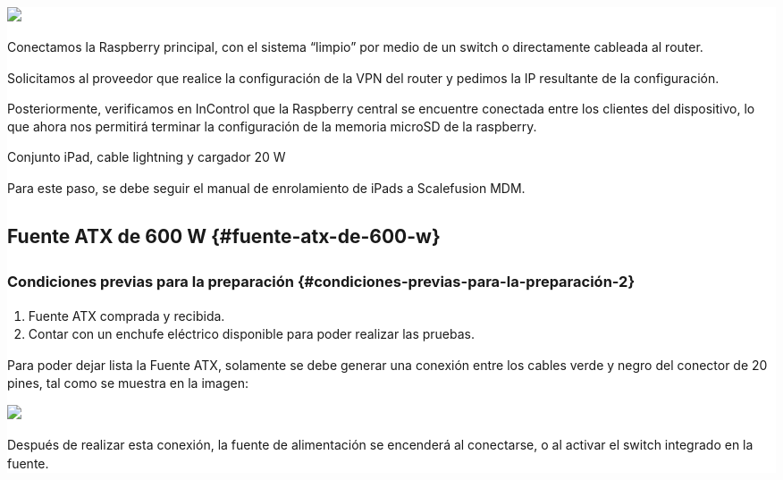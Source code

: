 ![][image20]

Conectamos la Raspberry principal, con el sistema “limpio” por medio de un switch o directamente cableada al router. 

Solicitamos al proveedor que realice la configuración de la VPN del router y pedimos la IP resultante de la configuración.

Posteriormente, verificamos en InControl que la Raspberry central se encuentre conectada entre los clientes del dispositivo, lo que ahora nos permitirá terminar la configuración de la memoria microSD de la raspberry.

Conjunto iPad, cable lightning y cargador 20 W 

Para este paso, se debe seguir el manual de enrolamiento de iPads a Scalefusion MDM.

## Fuente ATX de 600 W {#fuente-atx-de-600-w}

### Condiciones previas para la preparación {#condiciones-previas-para-la-preparación-2}

1. Fuente ATX comprada y recibida.  
2. Contar con un enchufe eléctrico disponible para poder realizar las pruebas. 

Para poder dejar lista la Fuente ATX, solamente se debe generar una conexión entre los cables verde y negro del conector de 20 pines, tal como se muestra en la imagen: 

![][image21]

Después de realizar esta conexión, la fuente de alimentación se encenderá al conectarse, o al activar el switch integrado en la fuente.



[image1]: <./Images/Component/component1.png>

[image2]: <./Images/Component/component2.png>

[image3]: <./Images/Component/component3.png>

[image4]: <./Images/Component/component4.png>

[image5]: <./Images/Component/component5.png>

[image6]: <./Images/Component/component6.png>

[image7]: <./Images/Component/component7.png>

[image8]: <./Images/Component/component8.png>

[image9]: <./Images/Component/component9.png>

[image10]: <./Images/Component/component10.png>

[image11]: <./Images/Component/component11.png>

[image12]: <./Images/Component/component12.png>

[image13]: <./Images/Component/component13.png>

[image14]: <./Images/Component/component14.png>

[image15]: <./Images/Component/component15.png>

[image16]: <./Images/Component/component16.png>

[image17]: <./Images/Component/component17.png>

[image18]: <./Images/Component/component18.png>

[image19]: <./Images/Component/component19.png>

[image20]: <./Images/Component/component20.png>

[image21]: <./Images/Component/component21.png>


